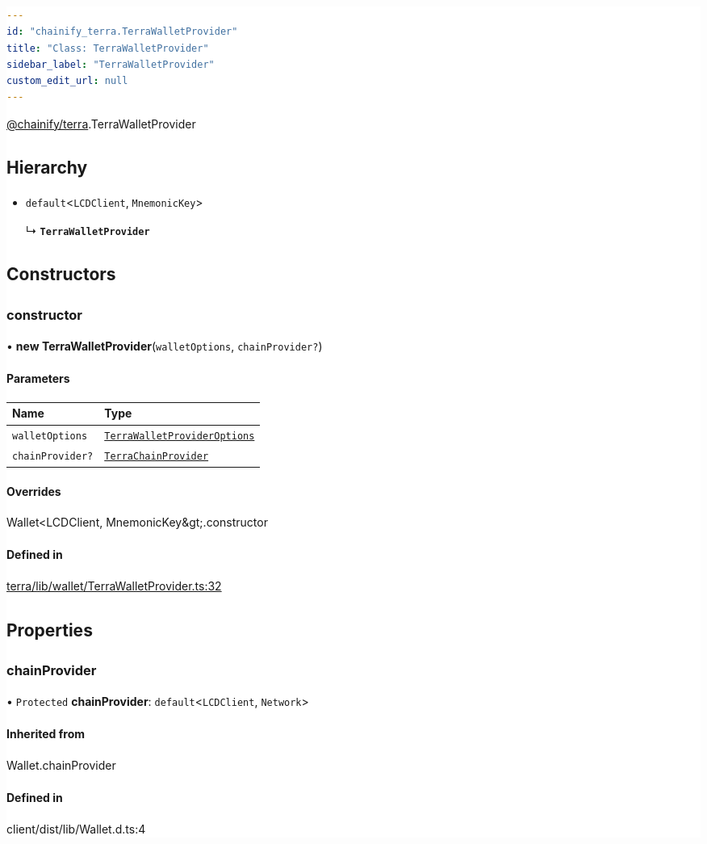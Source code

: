 ```yaml
---
id: "chainify_terra.TerraWalletProvider"
title: "Class: TerraWalletProvider"
sidebar_label: "TerraWalletProvider"
custom_edit_url: null
---
```


[@chainify/terra](../modules/chainify_terra.md).TerraWalletProvider

## Hierarchy

- `default`<`LCDClient`, `MnemonicKey`\>

  ↳ **`TerraWalletProvider`**

## Constructors

### constructor

• **new TerraWalletProvider**(`walletOptions`, `chainProvider?`)

#### Parameters

| Name | Type |
| :------ | :------ |
| `walletOptions` | [`TerraWalletProviderOptions`](../interfaces/chainify_terra.TerraTypes.TerraWalletProviderOptions.md) |
| `chainProvider?` | [`TerraChainProvider`](chainify_terra.TerraChainProvider.md) |

#### Overrides

Wallet&lt;LCDClient, MnemonicKey\&gt;.constructor

#### Defined in

[terra/lib/wallet/TerraWalletProvider.ts:32](https://github.com/liquality/chainify/blob/540cfa69/packages/terra/lib/wallet/TerraWalletProvider.ts#L32)

## Properties

### chainProvider

• `Protected` **chainProvider**: `default`<`LCDClient`, `Network`\>

#### Inherited from

Wallet.chainProvider

#### Defined in

client/dist/lib/Wallet.d.ts:4
